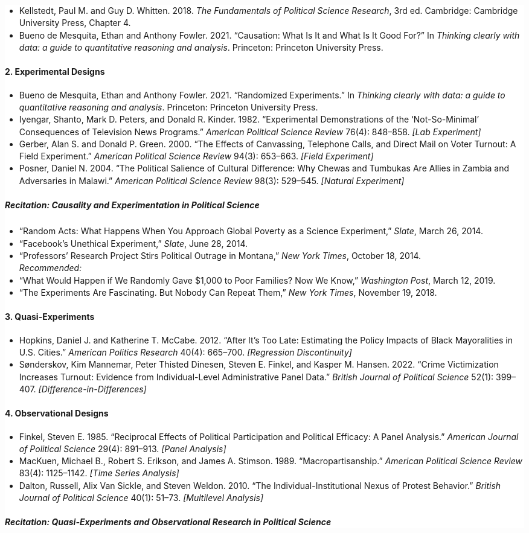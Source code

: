 - Kellstedt, Paul M. and Guy D. Whitten. 2018. *The Fundamentals of Political Science Research*, 3rd ed. Cambridge: Cambridge University Press, Chapter 4.  
- Bueno de Mesquita, Ethan and Anthony Fowler. 2021. “Causation: What Is It and What Is It Good For?” In *Thinking clearly with data: a guide to quantitative reasoning and analysis*. Princeton: Princeton University Press.  

#### 2. Experimental Designs

- Bueno de Mesquita, Ethan and Anthony Fowler. 2021. “Randomized Experiments.” In *Thinking clearly with data: a guide to quantitative reasoning and analysis*. Princeton: Princeton University Press. 
- Iyengar, Shanto, Mark D. Peters, and Donald R. Kinder. 1982. “Experimental Demonstrations of the ‘Not-So-Minimal’ Consequences of Television News Programs.” *American Political Science Review* 76(4): 848–858. *[Lab Experiment]*
- Gerber, Alan S. and Donald P. Green. 2000. “The Effects of Canvassing, Telephone Calls, and Direct Mail on Voter Turnout: A Field Experiment.” *American Political Science Review* 94(3): 653–663. *[Field Experiment]*
- Posner, Daniel N. 2004. “The Political Salience of Cultural Difference: Why Chewas and Tumbukas Are Allies in Zambia and Adversaries in Malawi.” *American Political Science Review* 98(3): 529–545. *[Natural Experiment]*

##### *Recitation*: Causality and Experimentation in Political Science

- “Random Acts: What Happens When You Approach Global Poverty as a Science Experiment,” *Slate*, March 26, 2014.  
- “Facebook’s Unethical Experiment,” *Slate*, June 28, 2014.  
- “Professors’ Research Project Stirs Political Outrage in Montana,” *New York Times*, October 18, 2014.  
*Recommended:*  
- “What Would Happen if We Randomly Gave $1,000 to Poor Families? Now We Know,” *Washington Post*, March 12, 2019.  
- “The Experiments Are Fascinating. But Nobody Can Repeat Them,” *New York Times*, November 19, 2018. 

#### 3. Quasi-Experiments

- Hopkins, Daniel J. and Katherine T. McCabe. 2012. “After It’s Too Late: Estimating the Policy Impacts of Black Mayoralities in U.S. Cities.” *American Politics Research* 40(4): 665–700. *[Regression Discontinuity]*
- Sønderskov, Kim Mannemar, Peter Thisted Dinesen, Steven E. Finkel, and Kasper M. Hansen. 2022. “Crime Victimization Increases Turnout: Evidence from Individual-Level Administrative Panel Data.” *British Journal of Political Science* 52(1): 399–407. *[Difference-in-Differences]*

#### 4. Observational Designs

- Finkel, Steven E. 1985. “Reciprocal Effects of Political Participation and Political Efficacy: A Panel Analysis.” *American Journal of Political Science* 29(4): 891–913. *[Panel Analysis]*  
- MacKuen, Michael B., Robert S. Erikson, and James A. Stimson. 1989. “Macropartisanship.” *American Political Science Review* 83(4): 1125–1142. *[Time Series Analysis]*
- Dalton, Russell, Alix Van Sickle, and Steven Weldon. 2010. “The Individual-Institutional Nexus of Protest Behavior.” *British Journal of Political Science* 40(1): 51–73. *[Multilevel Analysis]* 

##### *Recitation*: Quasi-Experiments and Observational Research in Political Science
